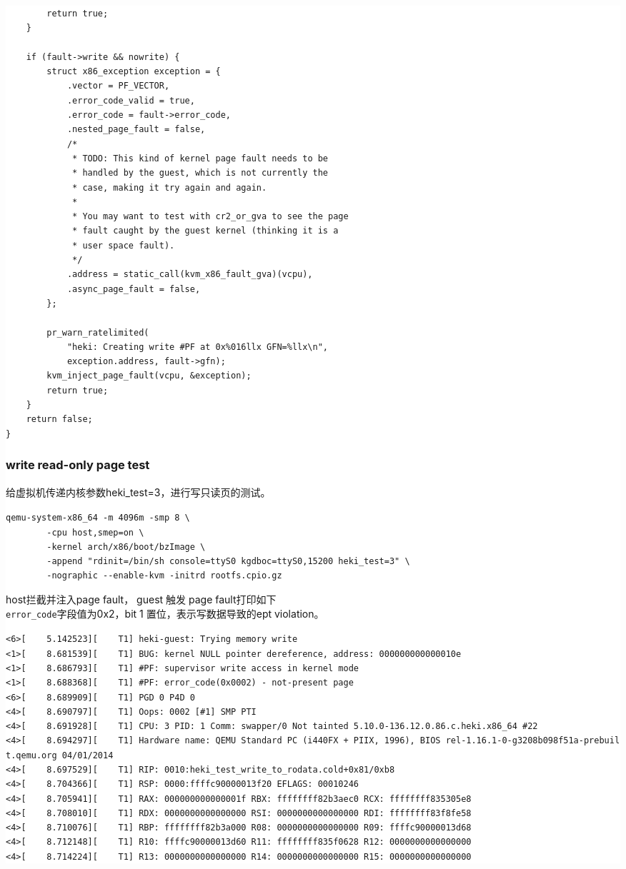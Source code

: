 ```
		return true;
	}

	if (fault->write && nowrite) {
		struct x86_exception exception = {
			.vector = PF_VECTOR,
			.error_code_valid = true,
			.error_code = fault->error_code,
			.nested_page_fault = false,
			/*
			 * TODO: This kind of kernel page fault needs to be
			 * handled by the guest, which is not currently the
			 * case, making it try again and again.
			 *
			 * You may want to test with cr2_or_gva to see the page
			 * fault caught by the guest kernel (thinking it is a
			 * user space fault).
			 */
			.address = static_call(kvm_x86_fault_gva)(vcpu),
			.async_page_fault = false,
		};

		pr_warn_ratelimited(
			"heki: Creating write #PF at 0x%016llx GFN=%llx\n",
			exception.address, fault->gfn);
		kvm_inject_page_fault(vcpu, &exception);
		return true;
	}
	return false;
}
```

### write read-only page test

给虚拟机传递内核参数heki_test=3，进行写只读页的测试。  
```
qemu-system-x86_64 -m 4096m -smp 8 \
        -cpu host,smep=on \
        -kernel arch/x86/boot/bzImage \
        -append "rdinit=/bin/sh console=ttyS0 kgdboc=ttyS0,15200 heki_test=3" \
        -nographic --enable-kvm -initrd rootfs.cpio.gz
```

host拦截并注入page fault， guest 触发 page fault打印如下  
`error_code`字段值为0x2，bit 1 置位，表示写数据导致的ept violation。  
```
<6>[    5.142523][    T1] heki-guest: Trying memory write
<1>[    8.681539][    T1] BUG: kernel NULL pointer dereference, address: 000000000000010e
<1>[    8.686793][    T1] #PF: supervisor write access in kernel mode
<1>[    8.688368][    T1] #PF: error_code(0x0002) - not-present page
<6>[    8.689909][    T1] PGD 0 P4D 0
<4>[    8.690797][    T1] Oops: 0002 [#1] SMP PTI
<4>[    8.691928][    T1] CPU: 3 PID: 1 Comm: swapper/0 Not tainted 5.10.0-136.12.0.86.c.heki.x86_64 #22
<4>[    8.694297][    T1] Hardware name: QEMU Standard PC (i440FX + PIIX, 1996), BIOS rel-1.16.1-0-g3208b098f51a-prebuilt.qemu.org 04/01/2014
<4>[    8.697529][    T1] RIP: 0010:heki_test_write_to_rodata.cold+0x81/0xb8
<4>[    8.704366][    T1] RSP: 0000:ffffc90000013f20 EFLAGS: 00010246
<4>[    8.705941][    T1] RAX: 000000000000001f RBX: ffffffff82b3aec0 RCX: ffffffff835305e8
<4>[    8.708010][    T1] RDX: 0000000000000000 RSI: 0000000000000000 RDI: ffffffff83f8fe58
<4>[    8.710076][    T1] RBP: ffffffff82b3a000 R08: 0000000000000000 R09: ffffc90000013d68
<4>[    8.712148][    T1] R10: ffffc90000013d60 R11: ffffffff835f0628 R12: 0000000000000000
<4>[    8.714224][    T1] R13: 0000000000000000 R14: 0000000000000000 R15: 0000000000000000
```